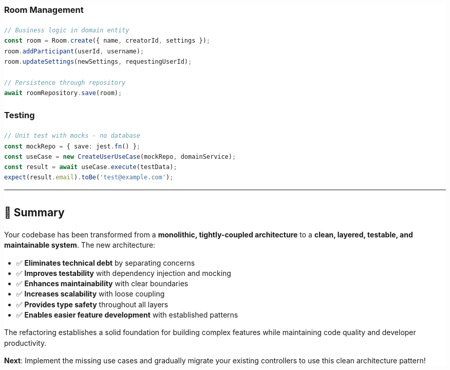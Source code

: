 ### **Room Management**
```typescript
// Business logic in domain entity
const room = Room.create({ name, creatorId, settings });
room.addParticipant(userId, username);
room.updateSettings(newSettings, requestingUserId);

// Persistence through repository
await roomRepository.save(room);
```

### **Testing**
```typescript
// Unit test with mocks - no database
const mockRepo = { save: jest.fn() };
const useCase = new CreateUserUseCase(mockRepo, domainService);
const result = await useCase.execute(testData);
expect(result.email).toBe('test@example.com');
```

---

## 🎉 **Summary**

Your codebase has been transformed from a **monolithic, tightly-coupled architecture** to a **clean, layered, testable, and maintainable system**. The new architecture:

- ✅ **Eliminates technical debt** by separating concerns
- ✅ **Improves testability** with dependency injection and mocking
- ✅ **Enhances maintainability** with clear boundaries
- ✅ **Increases scalability** with loose coupling
- ✅ **Provides type safety** throughout all layers
- ✅ **Enables easier feature development** with established patterns

The refactoring establishes a solid foundation for building complex features while maintaining code quality and developer productivity.

**Next**: Implement the missing use cases and gradually migrate your existing controllers to use this clean architecture pattern!
